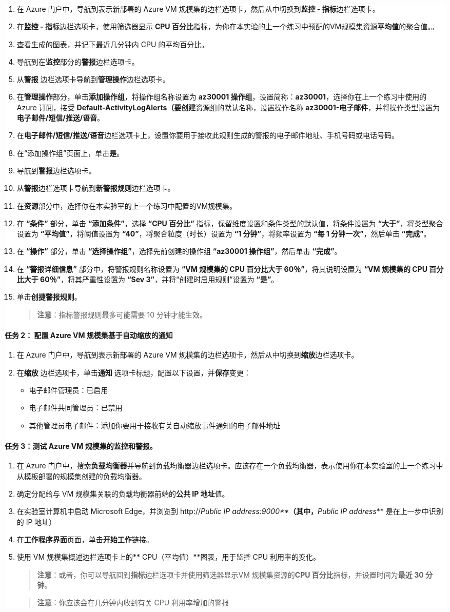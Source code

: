 1. 在 Azure 门户中，导航到表示新部署的 Azure VM 规模集的边栏选项卡，然后从中切换到**监控 - 指标**边栏选项卡。

1. 在**监控 - 指标**边栏选项卡，使用筛选器显示 **CPU 百分比**指标，为你在本实验的上一个练习中预配的VM规模集资源**平均值**的聚合值。。

1. 查看生成的图表，并记下最近几分钟内 CPU 的平均百分比。

1. 导航到在**监控**部分的**警报**边栏选项卡。

1. 从**警报** 边栏选项卡导航到**管理操作**边栏选项卡。

1. 在**管理操作**部分，单击**添加操作组**，将操作组名称设置为 **az30001 操作组**，设置简称：**az30001**，选择你在上一个练习中使用的 Azure 订阅，接受 **Default-ActivityLogAlerts（要创建**资源组的默认名称，设置操作名称 **az30001-电子邮件**，并将操作类型设置为**电子邮件/短信/推送/语音**。 

1. 在**电子邮件/短信/推送/语音**边栏选项卡上，设置你要用于接收此规则生成的警报的电子邮件地址、手机号码或电话号码。

1. 在“添加操作组”页面上，单击**是**。

1. 导航到**警报**边栏选项卡。

1. 从**警报**边栏选项卡导航到**新警报规则**边栏选项卡。

1. 在**资源**部分中，选择你在本实验室的上一个练习中配置的VM规模集。

1. 在 **“条件”** 部分，单击 **“添加条件”**，选择 **“CPU 百分比”** 指标，保留维度设置和条件类型的默认值，将条件设置为 **“大于”**，将类型聚合设置为 **“平均值”**，将阈值设置为 **“40”**，将聚合粒度（时长）设置为 **“1 分钟”**，将频率设置为 **“每 1 分钟一次”**，然后单击 **“完成”**。

1. 在 **“操作”** 部分，单击 **“选择操作组”**，选择先前创建的操作组 **“az30001 操作组”**，然后单击 **“完成”**。

1. 在 **“警报详细信息”** 部分中，将警报规则名称设置为 **“VM 规模集的 CPU 百分比大于 60％”**，将其说明设置为 **“VM 规模集的 CPU 百分比大于 60％”**，将其严重性设置为 **“Sev 3”**，并将“创建时启用规则”设置为 **“是”**。

1. 单击**创捷警报规则**。

   > **注意**：指标警报规则最多可能需要 10 分钟才能生效。 

#### 任务 2： 配置 Azure VM 规模集基于自动缩放的通知

1. 在 Azure 门户中，导航到表示新部署的 Azure VM 规模集的边栏选项卡，然后从中切换到**缩放**边栏选项卡。

1. 在**缩放** 边栏选项卡，单击**通知** 选项卡标题，配置以下设置，并**保存**变更：

   - 电子邮件管理员：已启用

   - 电子邮件共同管理员：已禁用

   - 其他管理员电子邮件：添加你要用于接收有关自动缩放事件通知的电子邮件地址

#### 任务 3：测试 Azure VM 规模集的监控和警报。

1. 在 Azure 门户中，搜索**负载均衡器**并导航到负载均衡器边栏选项卡。应该存在一个负载均衡器，表示使用你在本实验室的上一个练习中从模板部署的规模集创建的负载均衡器。

1. 确定分配给与 VM 规模集关联的负载均衡器前端的**公共 IP 地址**值。

1. 在实验室计算机中启动 Microsoft Edge，并浏览到 http://_Public IP address:9000**_**（其中，**_Public IP address_** 是在上一步中识别的 IP 地址）

1. 在**工作程序界面**页面，单击**开始工作**链接。

1. 使用 VM 规模集概述边栏选项卡上的** CPU（平均值）**图表，用于监控 CPU 利用率的变化。

   > **注意**：或者，你可以导航回到**指标**边栏选项卡并使用筛选器显示VM 规模集资源的**CPU 百分比**指标，并设置时间为**最近 30 分钟**。

   > **注意**：你应该会在几分钟内收到有关 CPU 利用率增加的警报
